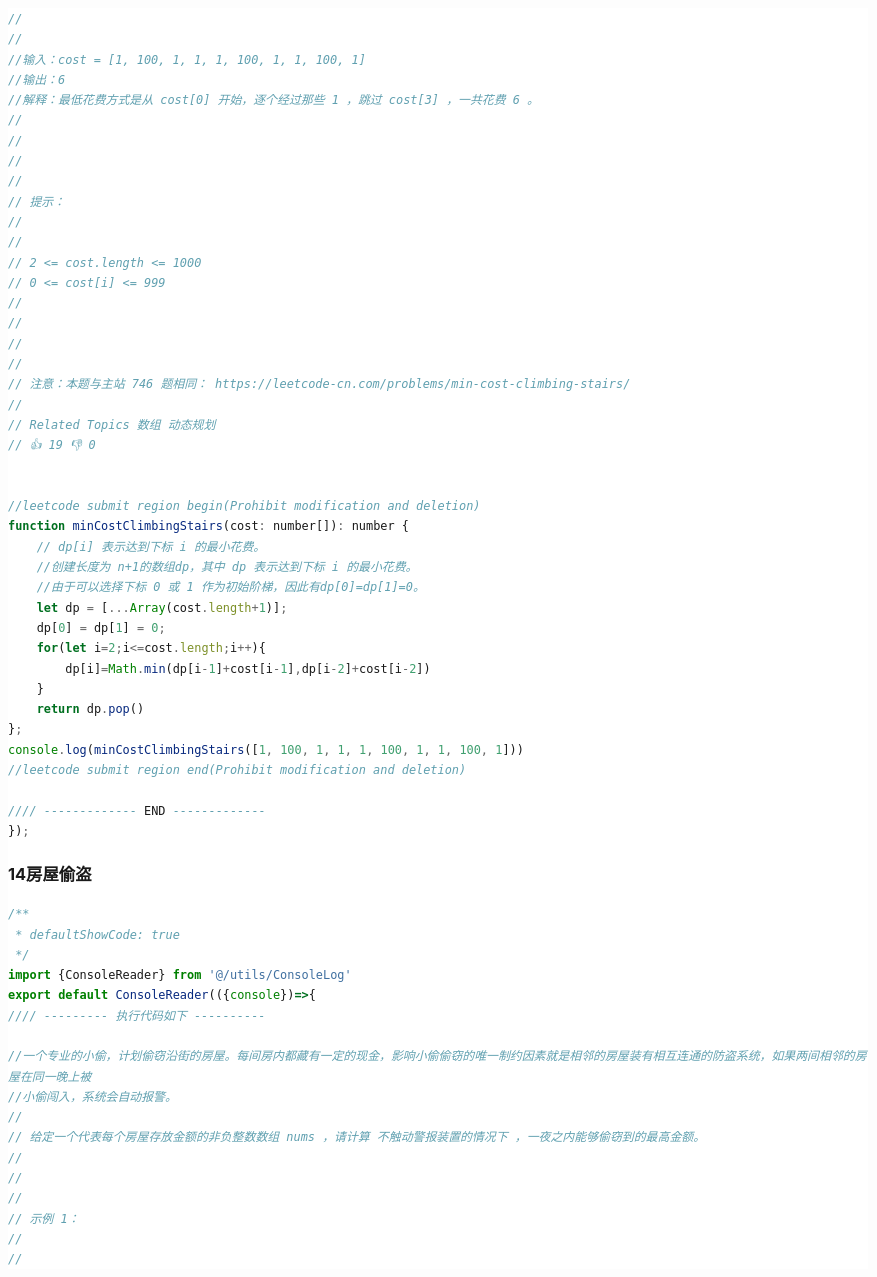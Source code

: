 ```jsx
//
//
//输入：cost = [1, 100, 1, 1, 1, 100, 1, 1, 100, 1]
//输出：6
//解释：最低花费方式是从 cost[0] 开始，逐个经过那些 1 ，跳过 cost[3] ，一共花费 6 。
//
//
//
//
// 提示：
//
//
// 2 <= cost.length <= 1000
// 0 <= cost[i] <= 999
//
//
//
//
// 注意：本题与主站 746 题相同： https://leetcode-cn.com/problems/min-cost-climbing-stairs/
//
// Related Topics 数组 动态规划
// 👍 19 👎 0


//leetcode submit region begin(Prohibit modification and deletion)
function minCostClimbingStairs(cost: number[]): number {
    // dp[i] 表示达到下标 i 的最小花费。
    //创建长度为 n+1的数组dp，其中 dp 表示达到下标 i 的最小花费。
    //由于可以选择下标 0 或 1 作为初始阶梯，因此有dp[0]=dp[1]=0。
    let dp = [...Array(cost.length+1)];
    dp[0] = dp[1] = 0;
    for(let i=2;i<=cost.length;i++){
        dp[i]=Math.min(dp[i-1]+cost[i-1],dp[i-2]+cost[i-2])
    }
    return dp.pop()
};
console.log(minCostClimbingStairs([1, 100, 1, 1, 1, 100, 1, 1, 100, 1]))
//leetcode submit region end(Prohibit modification and deletion)

//// ------------- END -------------
});
```

### 14房屋偷盗

```jsx
/**
 * defaultShowCode: true
 */
import {ConsoleReader} from '@/utils/ConsoleLog'
export default ConsoleReader(({console})=>{
//// --------- 执行代码如下 ----------
    
//一个专业的小偷，计划偷窃沿街的房屋。每间房内都藏有一定的现金，影响小偷偷窃的唯一制约因素就是相邻的房屋装有相互连通的防盗系统，如果两间相邻的房屋在同一晚上被
//小偷闯入，系统会自动报警。
//
// 给定一个代表每个房屋存放金额的非负整数数组 nums ，请计算 不触动警报装置的情况下 ，一夜之内能够偷窃到的最高金额。
//
//
//
// 示例 1：
//
//
```
